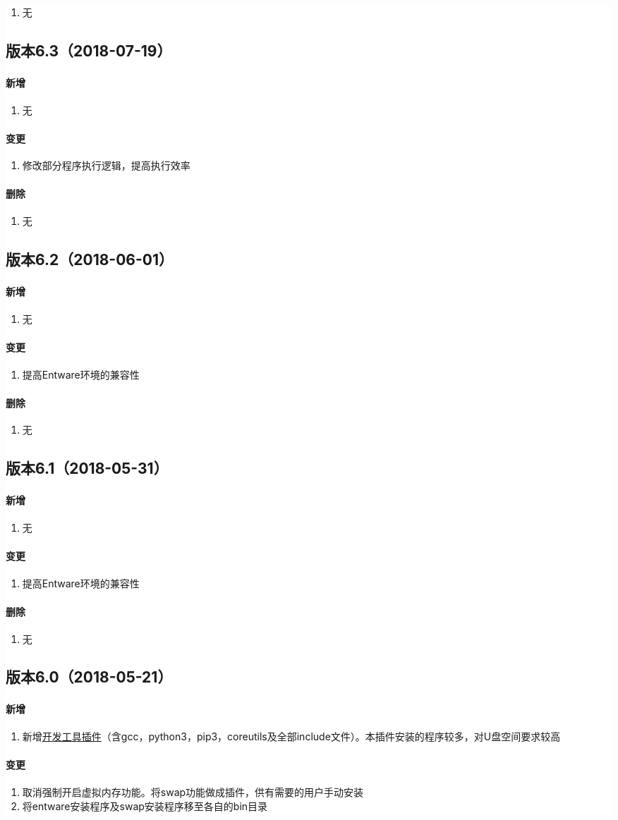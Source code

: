 1. 无

## 版本6.3（2018-07-19）

#### 新增

1. 无

#### 变更

1. 修改部分程序执行逻辑，提高执行效率

#### 删除

1. 无

## 版本6.2（2018-06-01）

#### 新增

1. 无

#### 变更

1. 提高Entware环境的兼容性

#### 删除

1. 无

## 版本6.1（2018-05-31）

#### 新增

1. 无

#### 变更

1. 提高Entware环境的兼容性

#### 删除

1. 无

## 版本6.0（2018-05-21）

#### 新增

1. 新增[开发工具插件](https://github.com/JACK-THINK/SCRIPTS-BOOTLOADER-FOR-ASUS-ROUTER/tree/master/script_bootloader/usr/development_tools)（含gcc，python3，pip3，coreutils及全部include文件）。本插件安装的程序较多，对U盘空间要求较高

#### 变更

1. 取消强制开启虚拟内存功能。将swap功能做成插件，供有需要的用户手动安装
2. 将entware安装程序及swap安装程序移至各自的bin目录
